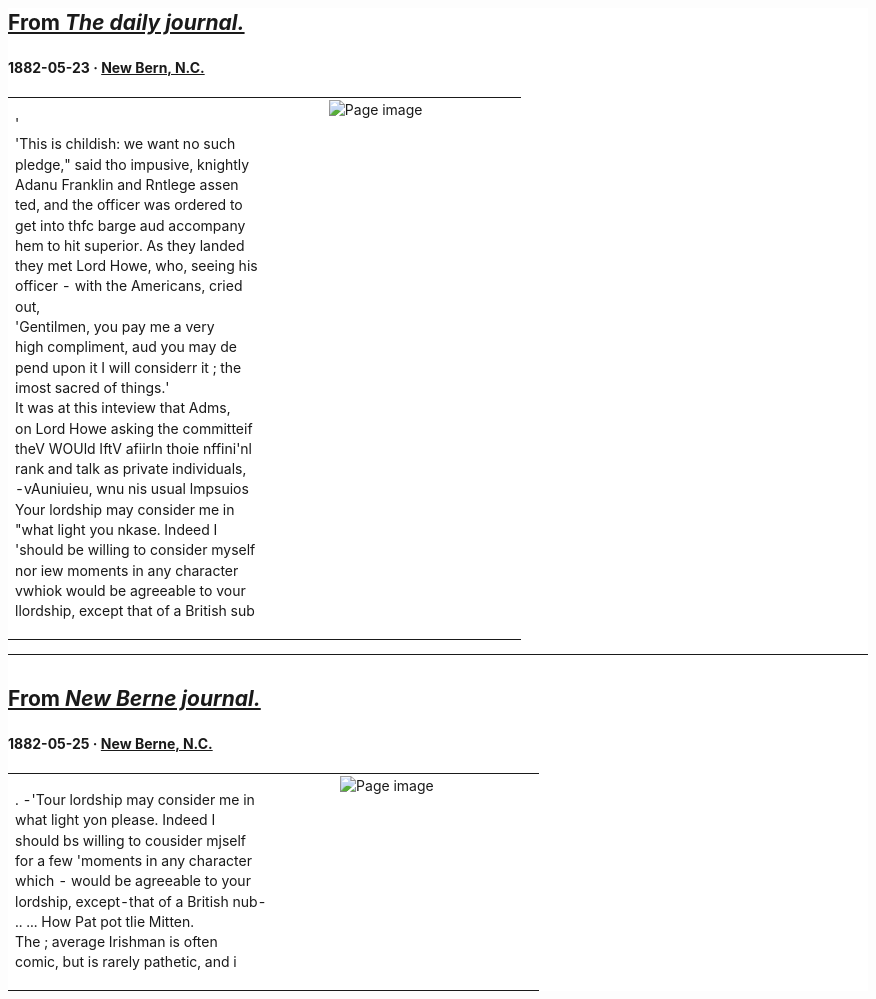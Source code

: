 
## [From _The daily journal._](https://newspapers.digitalnc.org/lccn/sn93065771/1882-05-23/ed-1/seq-3/)

#### 1882-05-23 &middot; [New Bern, N.C.](http://dbpedia.org/resource/New_Bern%2C_North_Carolina)

<table style="width: 100%;"><tr><td style="width: 50%">

&#x27;  
&#x27;This is childish: we want no such  
pledge,&quot; said tho impusive, knightly  
Adanu Franklin and Rntlege assen­  
ted, and the officer was ordered to  
get into thfc barge aud accompany  
hem to hit superior. As they landed  
they met Lord Howe, who, seeing his  
officer - with the Americans, cried  
out,  
&#x27;Gentilmen, you pay me a very  
high compliment, aud you may de­  
pend upon it I will considerr it ; the  
imost sacred of things.&#x27;  
It was at this inteview that Adms,  
on Lord Howe asking the committeif  
theV WOUld IftV afiirln thoie nffini&#x27;nl  
rank and talk as private individuals,  
-vAuniuieu, wnu nis usual lmpsuios  
Your lordship may consider me in  
&quot;what light you nkase. Indeed I  
&#x27;should be willing to consider myself  
nor iew moments in any character  
vwhiok would be agreeable to vour  
llordship, except that of a British sub
</td><td style="width: 50%; max-height: 75%; margin: auto; display: block;">
<img alt="Page image" src="https://newspapers.digitalnc.org/images/iiif/batch_ncu_DaJoNB1n_ver01%2Fdata%2F1882052301%2F0175.jp2/pct:2.6310019732514798,27.088004484304932,14.8432361324271,15.554932735426009/!600,600/0/default.jpg"/>
</td>
</tr></table>

---

## [From _New Berne journal._](https://newspapers.digitalnc.org/lccn/sn93064753/1882-05-25/ed-1/seq-2/)

#### 1882-05-25 &middot; [New Berne, N.C.](http://dbpedia.org/resource/New_Bern%2C_North_Carolina)

<table style="width: 100%;"><tr><td style="width: 50%">

  
. -&#x27;Tour lordship may consider me in  
what light yon please. Indeed I  
should bs willing to cousider mjself  
for a few &#x27;moments in any character  
which - would be agreeable to your  
lordship, except-that of a British nub-  
.. ... How Pat pot tlie Mitten.  
The ; average Irishman is often  
comic, but is rarely pathetic, and i
</td><td style="width: 50%; max-height: 75%; margin: auto; display: block;">
<img alt="Page image" src="https://newspapers.digitalnc.org/images/iiif/batch_ncu_NBWeekJ14n_ver01%2Fdata%2F1882052501%2F0030.jp2/pct:26.166882091052706,30.576789437109102,11.115898319689789,6.05744730136669/!600,600/0/default.jpg"/>
</td>
</tr></table>
